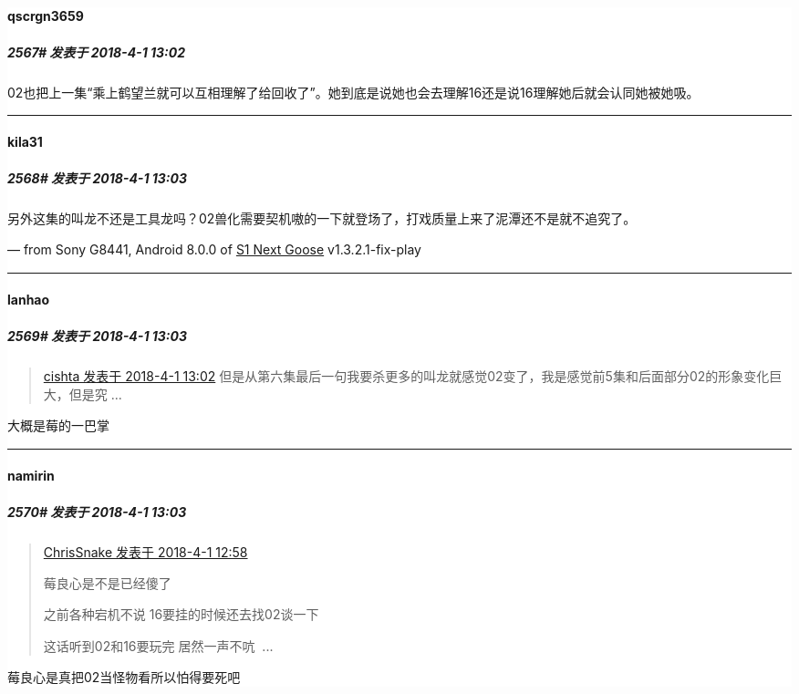 ####  qscrgn3659  
##### 2567#       发表于 2018-4-1 13:02




02也把上一集“乘上鹤望兰就可以互相理解了给回收了”。她到底是说她也会去理解16还是说16理解她后就会认同她被她吸。







-----

####  kila31  
##### 2568#       发表于 2018-4-1 13:03




另外这集的叫龙不还是工具龙吗？02兽化需要契机嗷的一下就登场了，打戏质量上来了泥潭还不是就不追究了。

— from Sony G8441, Android 8.0.0 of [S1 Next Goose](https://play.google.com/store/apps/details?id=me.ykrank.s1next) v1.3.2.1-fix-play







-----

####  lanhao  
##### 2569#       发表于 2018-4-1 13:03



<blockquote><a href="httphttps://bbs.saraba1st.com/2b/forum.php?mod=redirect&amp;goto=findpost&amp;pid=39055559&amp;ptid=1594613" target="_blank">cishta 发表于 2018-4-1 13:02</a>
但是从第六集最后一句我要杀更多的叫龙就感觉02变了，我是感觉前5集和后面部分02的形象变化巨大，但是究 ...</blockquote>
大概是莓的一巴掌







-----

####  namirin  
##### 2570#       发表于 2018-4-1 13:03



<blockquote><a href="httphttps://bbs.saraba1st.com/2b/forum.php?mod=redirect&amp;goto=findpost&amp;pid=39055513&amp;ptid=1594613" target="_blank">ChrisSnake 发表于 2018-4-1 12:58</a>

莓良心是不是已经傻了

之前各种宕机不说 16要挂的时候还去找02谈一下 

这话听到02和16要玩完 居然一声不吭  ...</blockquote>
莓良心是真把02当怪物看所以怕得要死吧
